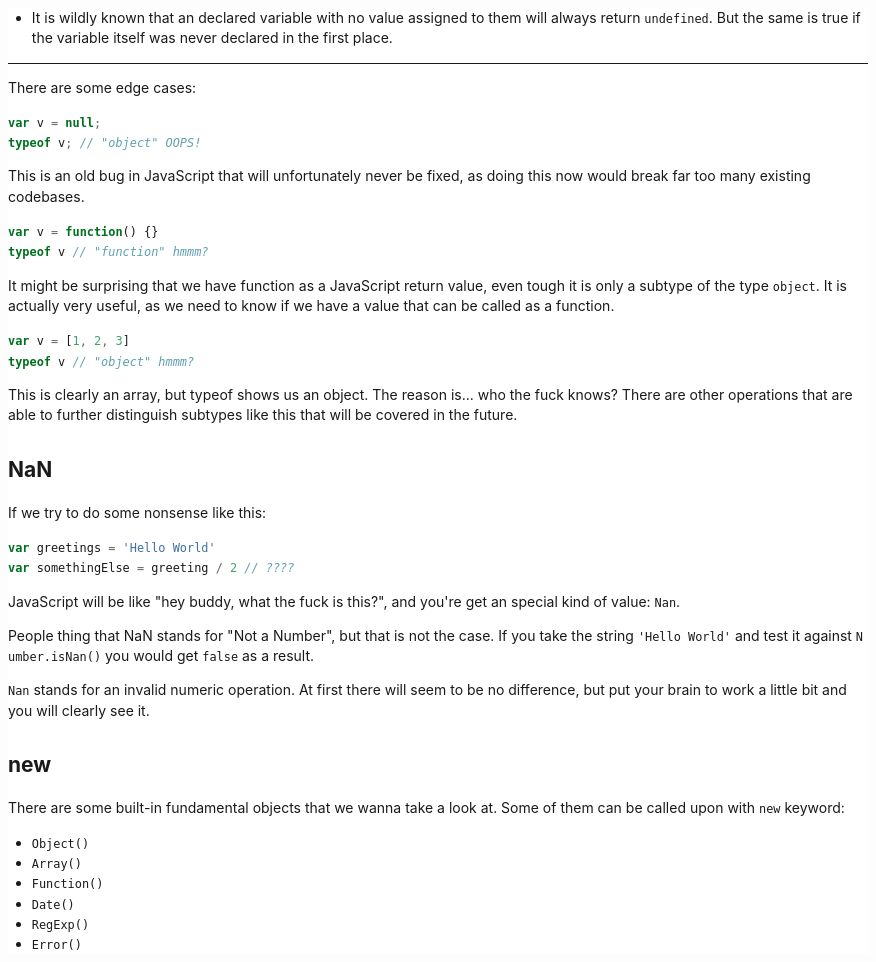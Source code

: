 - It is wildly known that an declared variable with no value assigned to them will always return `undefined`. But the same is true if the variable itself was never declared in the first place.

---

There are some edge cases:

```jsx
var v = null;
typeof v; // "object" OOPS!
```

This is an old bug in JavaScript that will unfortunately never be fixed, as doing this now would break far too many existing codebases.

```jsx
var v = function() {}
typeof v // "function" hmmm?
```

It might be surprising that we have function as a JavaScript return value, even tough it is only a subtype of the type `object`. It is actually very useful, as we need to know if we have a value that can be called as a function.

```jsx
var v = [1, 2, 3]
typeof v // "object" hmmm?
```

This is clearly an array, but typeof shows us an object. The reason is... who the fuck knows? There are other operations that are able to further distinguish subtypes like this that will be covered in the future.

## NaN

If we try to do some nonsense like this:

```jsx
var greetings = 'Hello World'
var somethingElse = greeting / 2 // ????
```

JavaScript will be like "hey buddy, what the fuck is this?", and you're get an special kind of value: `Nan`. 

People thing that NaN stands for "Not a Number", but that is not the case. If you take the string `'Hello World'` and test it against `Number.isNan()` you would get `false` as a result.

`Nan` stands for an invalid numeric operation. At first there will seem to be no difference, but put your brain to work a little bit and you will clearly see it.

## new

There are some built-in fundamental objects that we wanna take a look at. Some of them can be called upon with `new` keyword:

- `Object()`
- `Array()`
- `Function()`
- `Date()`
- `RegExp()`
- `Error()`
